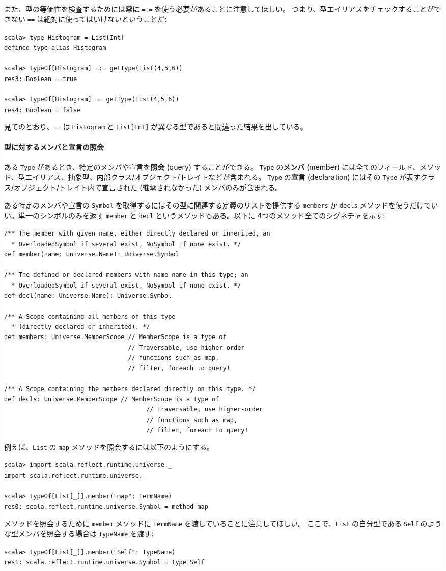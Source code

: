 また、型の等価性を検査するためには**常に** `=:=` を使う必要があることに注意してほしい。
つまり、型エイリアスをチェックすることができない `==` は絶対に使ってはいけないということだ:

    scala> type Histogram = List[Int]
    defined type alias Histogram

    scala> typeOf[Histogram] =:= getType(List(4,5,6))
    res3: Boolean = true

    scala> typeOf[Histogram] == getType(List(4,5,6))
    res4: Boolean = false

見てのとおり、`==` は `Histogram` と `List[Int]` が異なる型であると間違った結果を出している。

#### 型に対するメンバと宣言の照会

ある `Type` があるとき、特定のメンバや宣言を**照会** (query) することができる。
`Type` の**メンバ** (member) には全てのフィールド、メソッド、型エイリアス、抽象型、内部クラス/オブジェクト/トレイトなどが含まれる。
`Type` の**宣言** (declaration) にはその `Type` が表すクラス/オブジェクト/トレイト内で宣言された (継承されなかった) メンバのみが含まれる。

ある特定のメンバや宣言の `Symbol` を取得するにはその型に関連する定義のリストを提供する
`members` か `decls` メソッドを使うだけでいい。単一のシンボルのみを返す
`member` と `decl` というメソッドもある。以下に 4つのメソッド全てのシグネチャを示す:

    /** The member with given name, either directly declared or inherited, an
      * OverloadedSymbol if several exist, NoSymbol if none exist. */
    def member(name: Universe.Name): Universe.Symbol

    /** The defined or declared members with name name in this type; an
      * OverloadedSymbol if several exist, NoSymbol if none exist. */
    def decl(name: Universe.Name): Universe.Symbol

    /** A Scope containing all members of this type
      * (directly declared or inherited). */
    def members: Universe.MemberScope // MemberScope is a type of
                                      // Traversable, use higher-order
                                      // functions such as map,
                                      // filter, foreach to query!

    /** A Scope containing the members declared directly on this type. */
    def decls: Universe.MemberScope // MemberScope is a type of
                                           // Traversable, use higher-order
                                           // functions such as map,
                                           // filter, foreach to query!

例えば、`List` の `map` メソッドを照会するには以下のようにする。

    scala> import scala.reflect.runtime.universe._
    import scala.reflect.runtime.universe._

    scala> typeOf[List[_]].member("map": TermName)
    res0: scala.reflect.runtime.universe.Symbol = method map

メソッドを照会するために `member` メソッドに `TermName` を渡していることに注意してほしい。
ここで、`List` の自分型である `Self` のような型メンバを照会する場合は `TypeName` を渡す:

    scala> typeOf[List[_]].member("Self": TypeName)
    res1: scala.reflect.runtime.universe.Symbol = type Self
